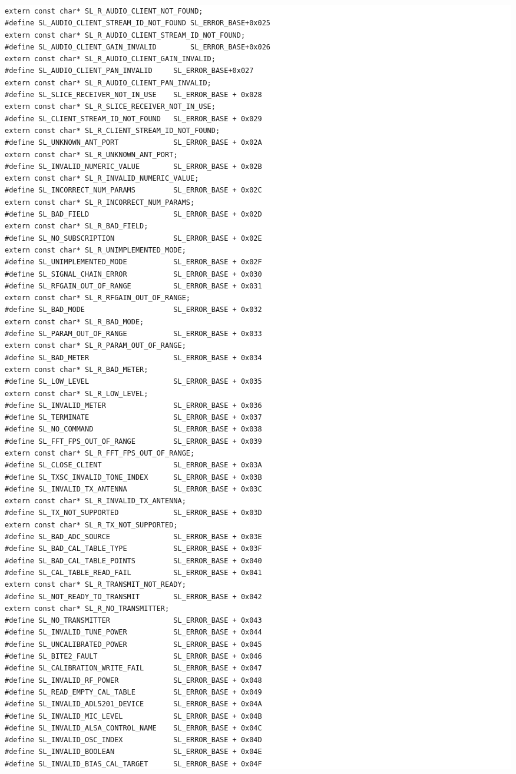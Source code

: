     extern const char* SL_R_AUDIO_CLIENT_NOT_FOUND;
    #define SL_AUDIO_CLIENT_STREAM_ID_NOT_FOUND SL_ERROR_BASE+0x025
    extern const char* SL_R_AUDIO_CLIENT_STREAM_ID_NOT_FOUND;
    #define SL_AUDIO_CLIENT_GAIN_INVALID        SL_ERROR_BASE+0x026
    extern const char* SL_R_AUDIO_CLIENT_GAIN_INVALID;
    #define SL_AUDIO_CLIENT_PAN_INVALID     SL_ERROR_BASE+0x027
    extern const char* SL_R_AUDIO_CLIENT_PAN_INVALID;
    #define SL_SLICE_RECEIVER_NOT_IN_USE    SL_ERROR_BASE + 0x028
    extern const char* SL_R_SLICE_RECEIVER_NOT_IN_USE;
    #define SL_CLIENT_STREAM_ID_NOT_FOUND   SL_ERROR_BASE + 0x029
    extern const char* SL_R_CLIENT_STREAM_ID_NOT_FOUND;
    #define SL_UNKNOWN_ANT_PORT             SL_ERROR_BASE + 0x02A
    extern const char* SL_R_UNKNOWN_ANT_PORT;
    #define SL_INVALID_NUMERIC_VALUE        SL_ERROR_BASE + 0x02B
    extern const char* SL_R_INVALID_NUMERIC_VALUE;
    #define SL_INCORRECT_NUM_PARAMS         SL_ERROR_BASE + 0x02C
    extern const char* SL_R_INCORRECT_NUM_PARAMS;
    #define SL_BAD_FIELD                    SL_ERROR_BASE + 0x02D
    extern const char* SL_R_BAD_FIELD;
    #define SL_NO_SUBSCRIPTION              SL_ERROR_BASE + 0x02E
    extern const char* SL_R_UNIMPLEMENTED_MODE;
    #define SL_UNIMPLEMENTED_MODE           SL_ERROR_BASE + 0x02F
    #define SL_SIGNAL_CHAIN_ERROR           SL_ERROR_BASE + 0x030
    #define SL_RFGAIN_OUT_OF_RANGE          SL_ERROR_BASE + 0x031
    extern const char* SL_R_RFGAIN_OUT_OF_RANGE;
    #define SL_BAD_MODE                     SL_ERROR_BASE + 0x032
    extern const char* SL_R_BAD_MODE;
    #define SL_PARAM_OUT_OF_RANGE           SL_ERROR_BASE + 0x033
    extern const char* SL_R_PARAM_OUT_OF_RANGE;
    #define SL_BAD_METER                    SL_ERROR_BASE + 0x034
    extern const char* SL_R_BAD_METER;
    #define SL_LOW_LEVEL                    SL_ERROR_BASE + 0x035
    extern const char* SL_R_LOW_LEVEL;
    #define SL_INVALID_METER                SL_ERROR_BASE + 0x036
    #define SL_TERMINATE                    SL_ERROR_BASE + 0x037
    #define SL_NO_COMMAND                   SL_ERROR_BASE + 0x038
    #define SL_FFT_FPS_OUT_OF_RANGE         SL_ERROR_BASE + 0x039
    extern const char* SL_R_FFT_FPS_OUT_OF_RANGE;
    #define SL_CLOSE_CLIENT                 SL_ERROR_BASE + 0x03A
    #define SL_TXSC_INVALID_TONE_INDEX      SL_ERROR_BASE + 0x03B
    #define SL_INVALID_TX_ANTENNA           SL_ERROR_BASE + 0x03C
    extern const char* SL_R_INVALID_TX_ANTENNA;
    #define SL_TX_NOT_SUPPORTED             SL_ERROR_BASE + 0x03D
    extern const char* SL_R_TX_NOT_SUPPORTED;
    #define SL_BAD_ADC_SOURCE               SL_ERROR_BASE + 0x03E
    #define SL_BAD_CAL_TABLE_TYPE           SL_ERROR_BASE + 0x03F
    #define SL_BAD_CAL_TABLE_POINTS         SL_ERROR_BASE + 0x040
    #define SL_CAL_TABLE_READ_FAIL          SL_ERROR_BASE + 0x041
    extern const char* SL_R_TRANSMIT_NOT_READY;
    #define SL_NOT_READY_TO_TRANSMIT        SL_ERROR_BASE + 0x042
    extern const char* SL_R_NO_TRANSMITTER;
    #define SL_NO_TRANSMITTER               SL_ERROR_BASE + 0x043
    #define SL_INVALID_TUNE_POWER           SL_ERROR_BASE + 0x044
    #define SL_UNCALIBRATED_POWER           SL_ERROR_BASE + 0x045
    #define SL_BITE2_FAULT                  SL_ERROR_BASE + 0x046
    #define SL_CALIBRATION_WRITE_FAIL       SL_ERROR_BASE + 0x047
    #define SL_INVALID_RF_POWER             SL_ERROR_BASE + 0x048
    #define SL_READ_EMPTY_CAL_TABLE         SL_ERROR_BASE + 0x049
    #define SL_INVALID_ADL5201_DEVICE       SL_ERROR_BASE + 0x04A
    #define SL_INVALID_MIC_LEVEL            SL_ERROR_BASE + 0x04B
    #define SL_INVALID_ALSA_CONTROL_NAME    SL_ERROR_BASE + 0x04C
    #define SL_INVALID_OSC_INDEX            SL_ERROR_BASE + 0x04D
    #define SL_INVALID_BOOLEAN              SL_ERROR_BASE + 0x04E
    #define SL_INVALID_BIAS_CAL_TARGET      SL_ERROR_BASE + 0x04F